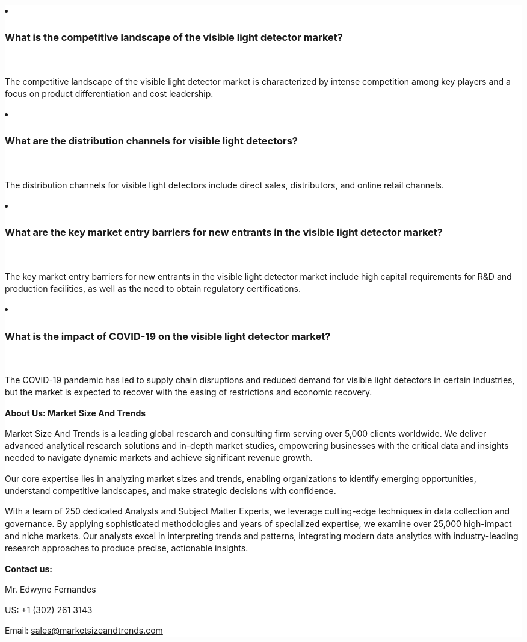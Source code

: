</li> <li> <h3>What is the competitive landscape of the visible light detector market?</h3> <p>&nbsp;</p><p>The competitive landscape of the visible light detector market is characterized by intense competition among key players and a focus on product differentiation and cost leadership.</p> </li> <li> <h3>What are the distribution channels for visible light detectors?</h3> <p>&nbsp;</p><p>The distribution channels for visible light detectors include direct sales, distributors, and online retail channels.</p> </li> <li> <h3>What are the key market entry barriers for new entrants in the visible light detector market?</h3> <p>&nbsp;</p><p>The key market entry barriers for new entrants in the visible light detector market include high capital requirements for R&D and production facilities, as well as the need to obtain regulatory certifications.</p> </li> <li> <h3>What is the impact of COVID-19 on the visible light detector market?</h3> <p>&nbsp;</p><p>The COVID-19 pandemic has led to supply chain disruptions and reduced demand for visible light detectors in certain industries, but the market is expected to recover with the easing of restrictions and economic recovery.</p> </li></ol></body></html></p><p><strong>About Us:&nbsp;Market Size And Trends</strong></p><p>Market Size And Trends&nbsp;is a leading global research and consulting firm serving over 5,000 clients worldwide. We deliver advanced analytical research solutions and in-depth market studies, empowering businesses with the critical data and insights needed to navigate dynamic markets and achieve significant revenue growth.</p><p>Our core expertise lies in analyzing market sizes and trends, enabling organizations to identify emerging opportunities, understand competitive landscapes, and make strategic decisions with confidence.</p><p>With a team of 250 dedicated Analysts and Subject Matter Experts, we leverage cutting-edge techniques in data collection and governance. By applying sophisticated methodologies and years of specialized expertise, we examine over 25,000 high-impact and niche markets. Our analysts excel in interpreting trends and patterns, integrating modern data analytics with industry-leading research approaches to produce precise, actionable insights.</p><p><strong>Contact us:</strong></p><p>Mr. Edwyne Fernandes</p><p>US: +1 (302) 261 3143</p><p>Email: <a href="mailto:sales@marketsizeandtrends.com">sales@marketsizeandtrends.com</a>&nbsp;</p>
